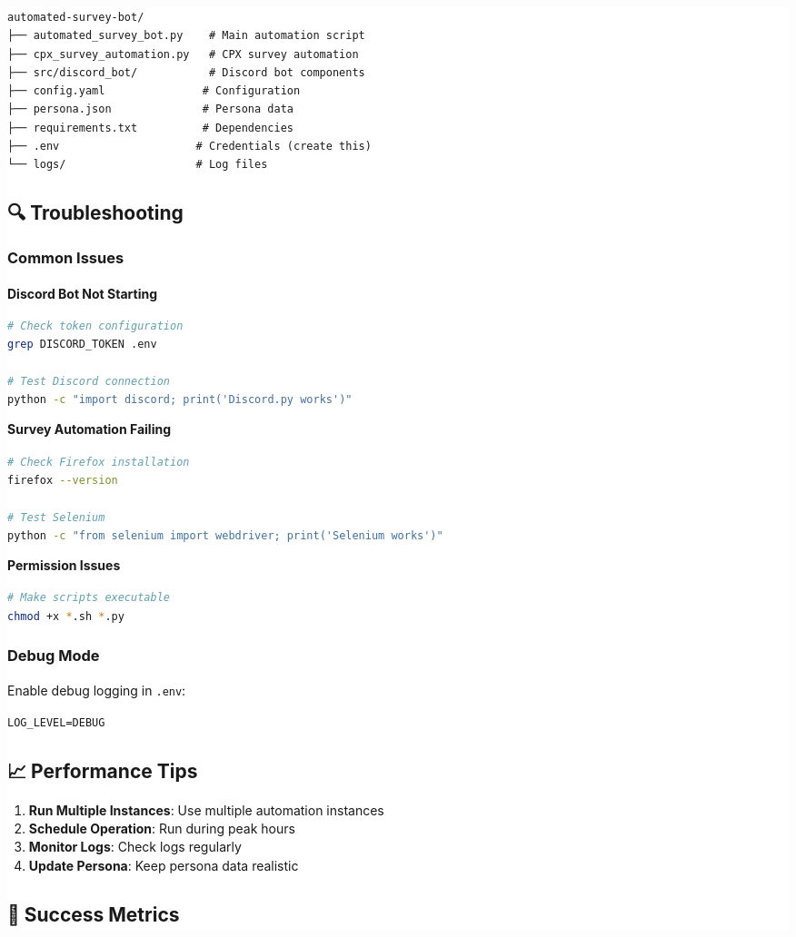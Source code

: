 ```
automated-survey-bot/
├── automated_survey_bot.py    # Main automation script
├── cpx_survey_automation.py   # CPX survey automation
├── src/discord_bot/           # Discord bot components
├── config.yaml               # Configuration
├── persona.json              # Persona data
├── requirements.txt          # Dependencies
├── .env                     # Credentials (create this)
└── logs/                    # Log files
```

## 🔍 Troubleshooting

### Common Issues

**Discord Bot Not Starting**
```bash
# Check token configuration
grep DISCORD_TOKEN .env

# Test Discord connection
python -c "import discord; print('Discord.py works')"
```

**Survey Automation Failing**
```bash
# Check Firefox installation
firefox --version

# Test Selenium
python -c "from selenium import webdriver; print('Selenium works')"
```

**Permission Issues**
```bash
# Make scripts executable
chmod +x *.sh *.py
```

### Debug Mode
Enable debug logging in `.env`:
```env
LOG_LEVEL=DEBUG
```

## 📈 Performance Tips

1. **Run Multiple Instances**: Use multiple automation instances
2. **Schedule Operation**: Run during peak hours
3. **Monitor Logs**: Check logs regularly
4. **Update Persona**: Keep persona data realistic

## 🎉 Success Metrics

